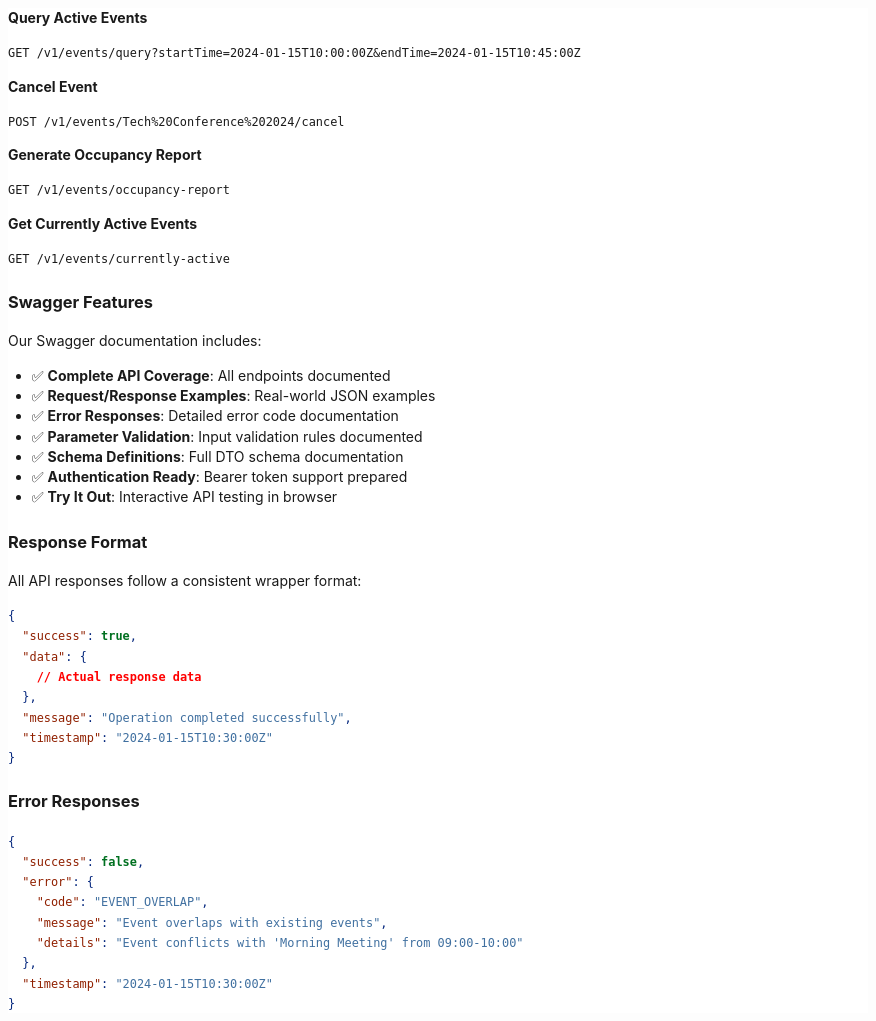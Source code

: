 **Query Active Events**
```http
GET /v1/events/query?startTime=2024-01-15T10:00:00Z&endTime=2024-01-15T10:45:00Z
```

**Cancel Event**
```http
POST /v1/events/Tech%20Conference%202024/cancel
```

**Generate Occupancy Report**
```http
GET /v1/events/occupancy-report
```

**Get Currently Active Events**
```http
GET /v1/events/currently-active
```

### Swagger Features

Our Swagger documentation includes:

- ✅ **Complete API Coverage**: All endpoints documented
- ✅ **Request/Response Examples**: Real-world JSON examples
- ✅ **Error Responses**: Detailed error code documentation
- ✅ **Parameter Validation**: Input validation rules documented
- ✅ **Schema Definitions**: Full DTO schema documentation
- ✅ **Authentication Ready**: Bearer token support prepared
- ✅ **Try It Out**: Interactive API testing in browser

### Response Format

All API responses follow a consistent wrapper format:

```json
{
  "success": true,
  "data": {
    // Actual response data
  },
  "message": "Operation completed successfully",
  "timestamp": "2024-01-15T10:30:00Z"
}
```

### Error Responses

```json
{
  "success": false,
  "error": {
    "code": "EVENT_OVERLAP",
    "message": "Event overlaps with existing events",
    "details": "Event conflicts with 'Morning Meeting' from 09:00-10:00"
  },
  "timestamp": "2024-01-15T10:30:00Z"
}
```
